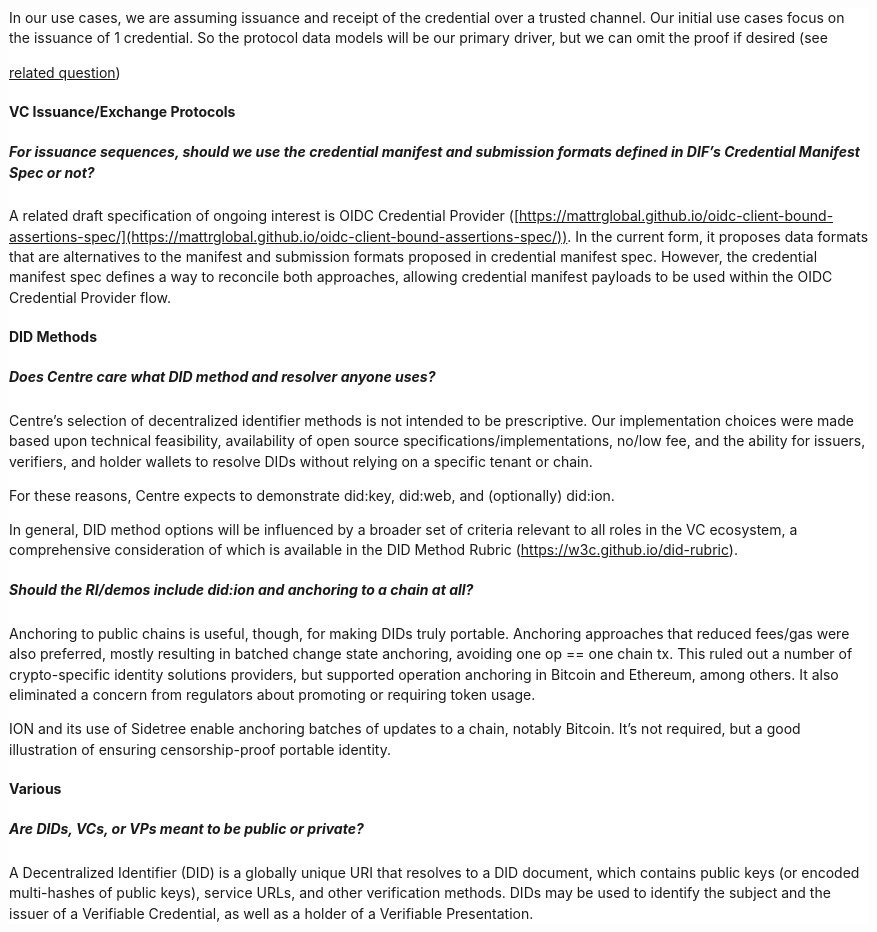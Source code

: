 In our use cases, we are assuming issuance and receipt of the credential over a trusted channel. Our initial use cases focus on the issuance of 1 credential. So the protocol data models will be our primary driver, but we can omit the proof if desired (see

[related question](#heading=h.zcqkdxprp70))

#### VC Issuance/Exchange Protocols

##### For issuance sequences, should we use the credential manifest and submission formats defined in DIF’s Credential Manifest Spec or not?

A related draft specification of ongoing interest is OIDC Credential Provider ([https://mattrglobal.github.io/oidc-client-bound-assertions-spec/](https://mattrglobal.github.io/oidc-client-bound-assertions-spec/)). In the current form, it proposes data formats that are alternatives to the manifest and submission formats proposed in credential manifest spec. However, the credential manifest spec defines a way to reconcile both approaches, allowing credential manifest payloads to be used within the OIDC Credential Provider flow.

#### DID Methods

##### Does Centre care what DID method and resolver anyone uses?

Centre’s selection of decentralized identifier methods is not intended to be prescriptive. Our implementation choices were made based upon technical feasibility, availability of open source specifications/implementations, no/low fee, and the ability for issuers, verifiers, and holder wallets to resolve DIDs without relying on a specific tenant or chain.

For these reasons, Centre expects to demonstrate did:key, did:web, and (optionally) did:ion.

In general, DID method options will be influenced by a broader set of criteria relevant to all roles in the VC ecosystem, a comprehensive consideration of which is available in the DID Method Rubric (https://w3c.github.io/did-rubric).

##### Should the RI/demos include did:ion and anchoring to a chain at all?

Anchoring to public chains is useful, though, for making DIDs truly portable. Anchoring approaches that reduced fees/gas were also preferred, mostly resulting in batched change state anchoring, avoiding one op == one chain tx. This ruled out a number of crypto-specific identity solutions providers, but supported operation anchoring in Bitcoin and Ethereum, among others. It also eliminated a concern from regulators about promoting or requiring token usage.

ION and its use of Sidetree enable anchoring batches of updates to a chain, notably Bitcoin. It’s not required, but a good illustration of ensuring censorship-proof portable identity.

#### Various

##### Are DIDs, VCs, or VPs meant to be public or private?

A Decentralized Identifier (DID) is a globally unique URI that resolves to a DID document, which contains public keys (or encoded multi-hashes of public keys), service URLs, and other verification methods. DIDs may be used to identify the subject and the issuer of a Verifiable Credential, as well as a holder of a Verifiable Presentation.
